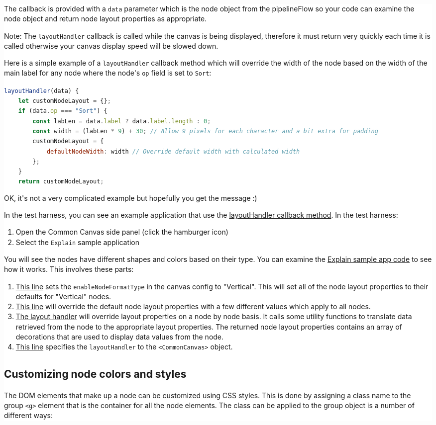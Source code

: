 The callback is provided with a `data` parameter which is the node object from the pipelineFlow so your code can examine the node object and return node layout properties as appropriate.

Note: The `layoutHandler` callback is called while the canvas is being displayed, therefore it must return very quickly each time it is called otherwise your canvas display speed will be slowed down.

Here is a simple example of a `layoutHandler` callback method which will override the width of the node based on the width of the main label for any node where the node's `op` field is set to `Sort`:
```js
layoutHandler(data) {
	let customNodeLayout = {};
	if (data.op === "Sort") {
		const labLen = data.label ? data.label.length : 0;
		const width = (labLen * 9) + 30; // Allow 9 pixels for each character and a bit extra for padding
		customNodeLayout = {
			defaultNodeWidth: width // Override default width with calculated width
		};
	}
	return customNodeLayout;
```  
OK, it's not a very complicated example but hopefully you get the message :)

In the test harness, you can see an example application that use the [layoutHandler callback method](/2.2-Common-Canvas-callbacks#layouthandler). In the test harness:

1. Open the Common Canvas side panel (click the hamburger icon)
2. Select the `Explain` sample application

You will see the nodes have different shapes and colors based on their type.
You can examine the [Explain sample app code](https://github.com/elyra-ai/canvas/blob/master/canvas_modules/harness/src/client/components/custom-canvases/explain/explain-canvas.jsx) to see how it works. This involves these parts:

1. [This line](https://github.com/elyra-ai/canvas/blob/64af90b1f8a1179478f3ea32749681b851d897a4/canvas_modules/harness/src/client/components/custom-canvases/explain/explain-canvas.jsx#L36) sets the `enableNodeFormatType` in the canvas config to "Vertical". This will set all of the node layout properties to their defaults for "Vertical" nodes.
2. [This line](https://github.com/elyra-ai/canvas/blob/64af90b1f8a1179478f3ea32749681b851d897a4/canvas_modules/harness/src/client/components/custom-canvases/explain/explain-canvas.jsx#L37) will override the default node layout properties with a few different values which apply to all nodes.
3. [The layout handler](https://github.com/elyra-ai/canvas/blob/64af90b1f8a1179478f3ea32749681b851d897a4/canvas_modules/harness/src/client/components/custom-canvases/explain/explain-canvas.jsx#L145) will override layout properties on a node by node basis. It calls some utility functions to translate data retrieved from the node to the appropriate layout properties. The returned node layout properties contains an array of decorations that are used to display data values from the node.
4. [This line](https://github.com/elyra-ai/canvas/blob/64af90b1f8a1179478f3ea32749681b851d897a4/canvas_modules/harness/src/client/components/custom-canvases/explain/explain-canvas.jsx#L192) specifies the `layoutHandler` to the `<CommonCanvas>` object.  

## Customizing node colors and styles

The DOM elements that make up a node can be customized using CSS styles. This is done by assigning a class name to the group `<g>` element that is the container for all the node elements. The class can be applied to the group object is a number of different ways:
